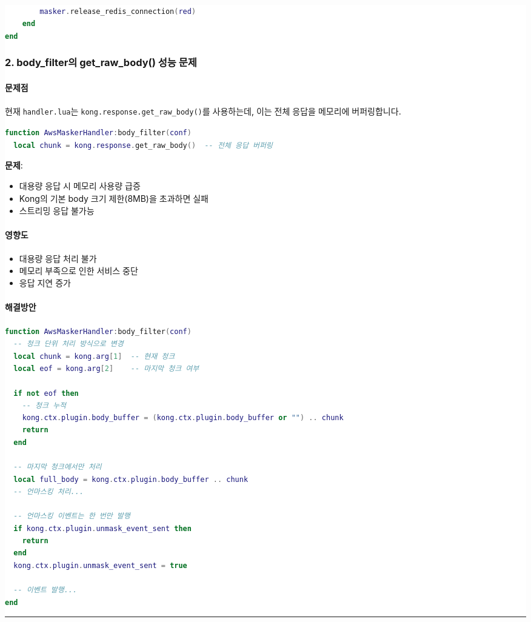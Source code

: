 ```lua
        masker.release_redis_connection(red)
    end
end
```

### 2. body_filter의 get_raw_body() 성능 문제

#### 문제점
현재 `handler.lua`는 `kong.response.get_raw_body()`를 사용하는데, 이는 전체 응답을 메모리에 버퍼링합니다.

```lua
function AwsMaskerHandler:body_filter(conf)
  local chunk = kong.response.get_raw_body()  -- 전체 응답 버퍼링
```

**문제**: 
- 대용량 응답 시 메모리 사용량 급증
- Kong의 기본 body 크기 제한(8MB)을 초과하면 실패
- 스트리밍 응답 불가능

#### 영향도
- 대용량 응답 처리 불가
- 메모리 부족으로 인한 서비스 중단
- 응답 지연 증가

#### 해결방안
```lua
function AwsMaskerHandler:body_filter(conf)
  -- 청크 단위 처리 방식으로 변경
  local chunk = kong.arg[1]  -- 현재 청크
  local eof = kong.arg[2]    -- 마지막 청크 여부
  
  if not eof then
    -- 청크 누적
    kong.ctx.plugin.body_buffer = (kong.ctx.plugin.body_buffer or "") .. chunk
    return
  end
  
  -- 마지막 청크에서만 처리
  local full_body = kong.ctx.plugin.body_buffer .. chunk
  -- 언마스킹 처리...
  
  -- 언마스킹 이벤트는 한 번만 발행
  if kong.ctx.plugin.unmask_event_sent then
    return
  end
  kong.ctx.plugin.unmask_event_sent = true
  
  -- 이벤트 발행...
end
```

---
